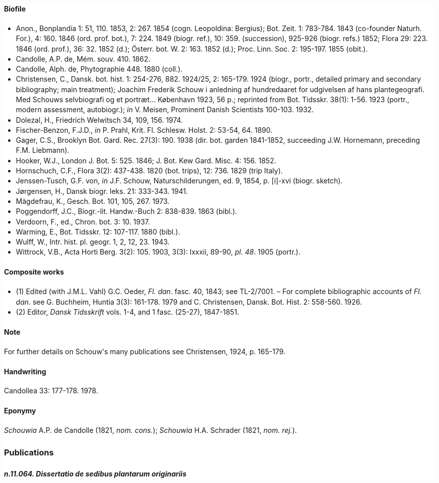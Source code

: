 #### Biofile

- Anon., Bonplandia 1: 51, 110. 1853, 2: 267. 1854 (cogn. Leopoldina: Bergius); Bot. Zeit. 1: 783-784. 1843 (co-founder Naturh. For.), 4: 160. 1846 (ord. prof. bot.), 7: 224. 1849 (biogr. ref.), 10: 359. (succession), 925-926 (biogr. refs.) 1852; Flora 29: 223. 1846 (ord. prof.), 36: 32. 1852 (d.); Österr. bot. W. 2: 163. 1852 (d.); Proc. Linn. Soc. 2: 195-197. 1855 (obit.).
- Candolle, A.P. de, Mém. souv. 410. 1862.
- Candolle, Alph. de, Phytographie 448. 1880 (coll.).
- Christensen, C., Dansk. bot. hist. 1: 254-276, 882. 1924/25, 2: 165-179. 1924 (biogr., portr., detailed primary and secondary bibliography; main treatment); Joachim Frederik Schouw i anledning af hundredaaret for udgivelsen af hans plantegeografi. Med Schouws selvbiografi og et portræt... København 1923, 56 p.; reprinted from Bot. Tidsskr. 38(1): 1-56. 1923 (portr., modern assessment, autobiogr.); *in* V. Meisen, Prominent Danish Scientists 100-103. 1932.
- Dolezal, H., Friedrich Welwitsch 34, 109, 156. 1974.
- Fischer-Benzon, F.J.D., *in* P. Prahl, Krit. Fl. Schlesw. Holst. 2: 53-54, 64. 1890.
- Gager, C.S., Brooklyn Bot. Gard. Rec. 27(3): 190. 1938 (dir. bot. garden 1841-1852, succeeding J.W. Hornemann, preceding F.M. Liebmann).
- Hooker, W.J., London J. Bot. 5: 525. 1846; J. Bot. Kew Gard. Misc. 4: 156. 1852.
- Hornschuch, C.F., Flora 3(2): 437-438. 1820 (bot. trips), 12: 736. 1829 (trip Italy).
- Jenssen-Tusch, G.F. von, *in* J.F. Schouw, Naturschilderungen, ed. 9, 1854, p. \[i\]-xvi (biogr. sketch).
- Jørgensen, H., Dansk biogr. leks. 21: 333-343. 1941.
- Mägdefrau, K., Gesch. Bot. 101, 105, 267. 1973.
- Poggendorff, J.C., Biogr.-lit. Handw.-Buch 2: 838-839. 1863 (bibl.).
- Verdoorn, F., ed., Chron. bot. 3: 10. 1937.
- Warming, E., Bot. Tidsskr. 12: 107-117. 1880 (bibl.).
- Wulff, W., Intr. hist. pl. geogr. 1, 2, 12, 23. 1943.
- Wittrock, V.B., Acta Horti Berg. 3(2): 105. 1903, 3(3): lxxxii, 89-90, *pl. 48*. 1905 (portr.).

#### Composite works

- (1) Edited (with J.M.L. Vahl) G.C. Oeder, *Fl. dan*. fasc. 40, 1843; see TL-2/7001. – For complete bibliographic accounts of *Fl. dan*. see G. Buchheim, Huntia 3(3): 161-178. 1979 and C. Christensen, Dansk. Bot. Hist. 2: 558-560. 1926.
- (2) Editor, *Dansk Tidsskrift* vols. 1-4, and 1 fasc. (25-27), 1847-1851.

#### Note

For further details on Schouw's many publications see Christensen, 1924, p. 165-179.

#### Handwriting

Candollea 33: 177-178. 1978.

#### Eponymy

*Schouwia* A.P. de Candolle (1821, *nom. cons.*); *Schouwia* H.A. Schrader (1821, *nom. rej.*).

### Publications

##### n.11.064. Dissertatio de sedibus plantarum originariis

